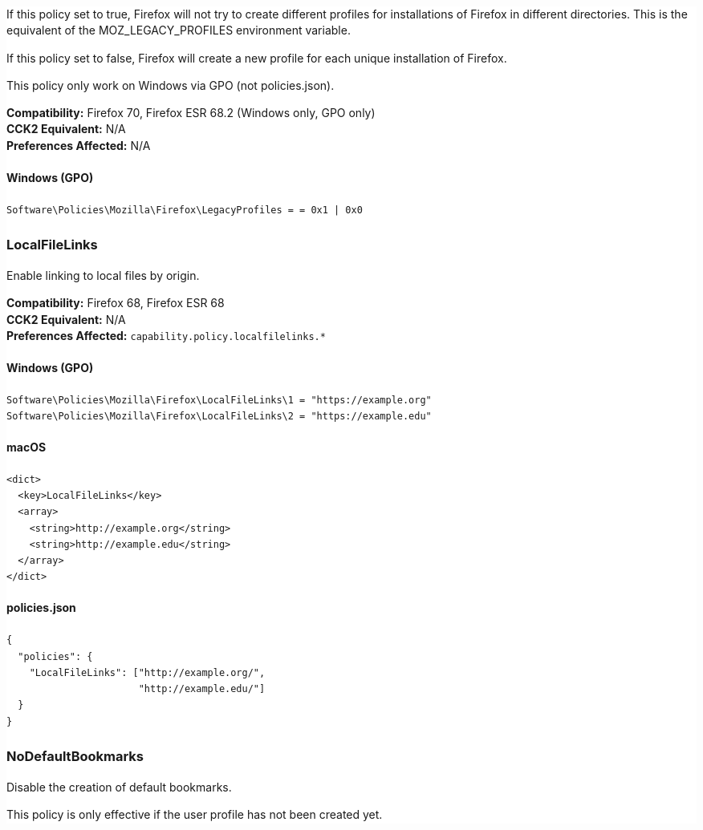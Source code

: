 If this policy set to true, Firefox will not try to create different profiles for installations of Firefox in different directories. This is the equivalent of the MOZ_LEGACY_PROFILES environment variable.

If this policy set to false, Firefox will create a new profile for each unique installation of Firefox.

This policy only work on Windows via GPO (not policies.json).

**Compatibility:** Firefox 70, Firefox ESR 68.2 (Windows only, GPO only)\
**CCK2 Equivalent:** N/A\
**Preferences Affected:** N/A

#### Windows (GPO)
```
Software\Policies\Mozilla\Firefox\LegacyProfiles = = 0x1 | 0x0
```
### LocalFileLinks
Enable linking to local files by origin.

**Compatibility:** Firefox 68, Firefox ESR 68\
**CCK2 Equivalent:** N/A\
**Preferences Affected:** `capability.policy.localfilelinks.*`

#### Windows (GPO)
```
Software\Policies\Mozilla\Firefox\LocalFileLinks\1 = "https://example.org"
Software\Policies\Mozilla\Firefox\LocalFileLinks\2 = "https://example.edu"
```
#### macOS
```
<dict>
  <key>LocalFileLinks</key>
  <array>
    <string>http://example.org</string>
    <string>http://example.edu</string>
  </array>
</dict>
```
#### policies.json
```
{
  "policies": {
    "LocalFileLinks": ["http://example.org/",
                       "http://example.edu/"]
  }
}
```
### NoDefaultBookmarks
Disable the creation of default bookmarks.

This policy is only effective if the user profile has not been created yet.
